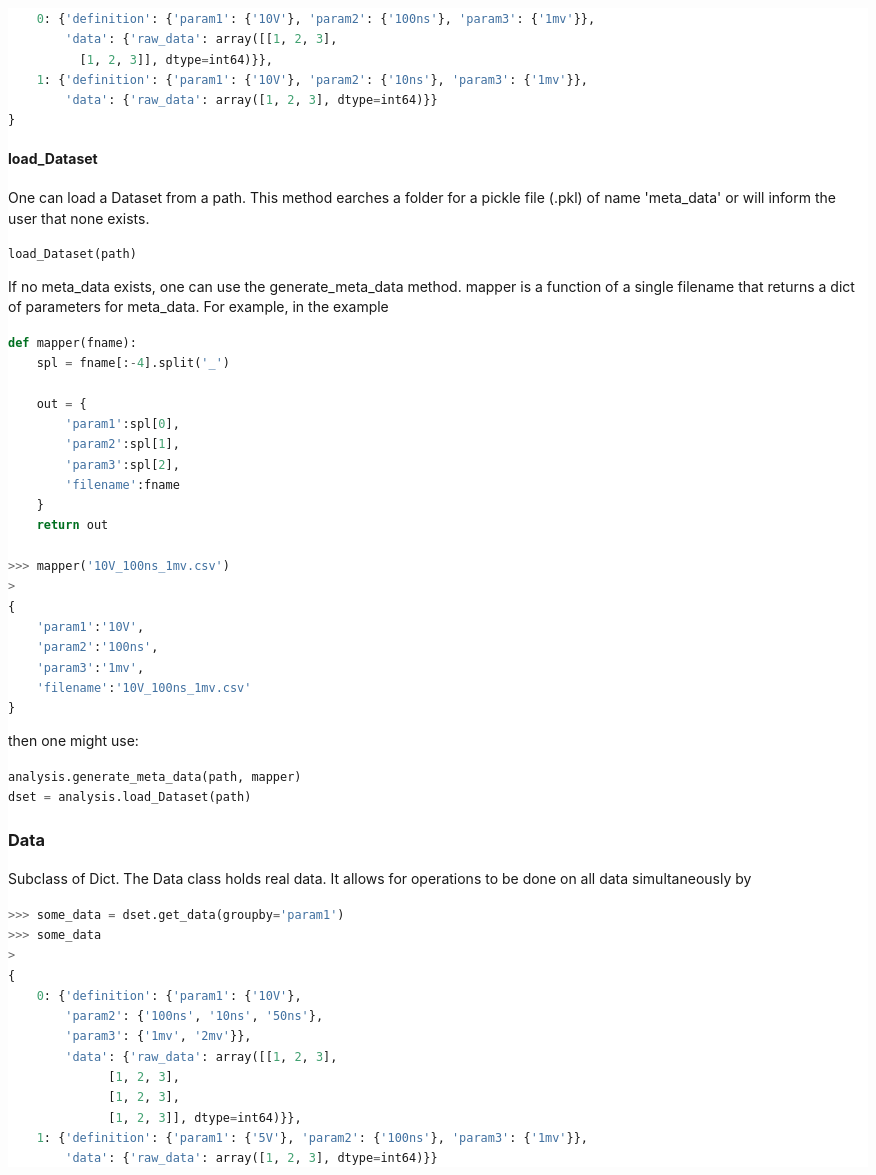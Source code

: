 ```python
	0: {'definition': {'param1': {'10V'}, 'param2': {'100ns'}, 'param3': {'1mv'}},
		'data': {'raw_data': array([[1, 2, 3],
	      [1, 2, 3]], dtype=int64)}},
	1: {'definition': {'param1': {'10V'}, 'param2': {'10ns'}, 'param3': {'1mv'}},
		'data': {'raw_data': array([1, 2, 3], dtype=int64)}}
}

```

#### load_Dataset
One can load a Dataset from a path. This method earches a folder for a pickle file (.pkl) of name 'meta_data' or will inform the user that none exists. 

```python
load_Dataset(path)
```
If no meta_data exists, one can use the generate_meta_data method. mapper is a function of a single filename that returns a dict of parameters for meta_data. For example, in the example

```python
def mapper(fname):
    spl = fname[:-4].split('_')
    
    out = {
        'param1':spl[0],
        'param2':spl[1],
        'param3':spl[2],
        'filename':fname
    }
    return out

>>> mapper('10V_100ns_1mv.csv')
>
{
	'param1':'10V', 
	'param2':'100ns', 
	'param3':'1mv',
	'filename':'10V_100ns_1mv.csv'
}
```

then one might use:

```python
analysis.generate_meta_data(path, mapper)
dset = analysis.load_Dataset(path)
```

### Data
Subclass of Dict. The Data class holds real data. It allows for operations to be done on all data simultaneously by 

```python
>>> some_data = dset.get_data(groupby='param1')
>>> some_data
>
{
	0: {'definition': {'param1': {'10V'},
	   	'param2': {'100ns', '10ns', '50ns'},
	   	'param3': {'1mv', '2mv'}},
	  	'data': {'raw_data': array([[1, 2, 3],
	          [1, 2, 3],
	          [1, 2, 3],
	          [1, 2, 3]], dtype=int64)}},
	1: {'definition': {'param1': {'5V'}, 'param2': {'100ns'}, 'param3': {'1mv'}},
	  	'data': {'raw_data': array([1, 2, 3], dtype=int64)}}
```